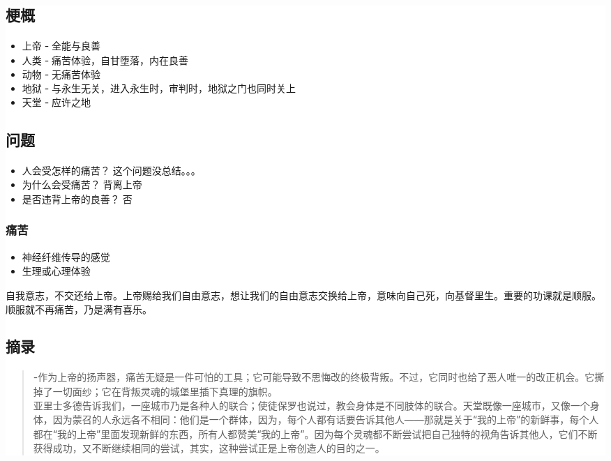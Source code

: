 ## 梗概 ##

- 上帝 - 全能与良善  
- 人类 - 痛苦体验，自甘堕落，内在良善  
- 动物 - 无痛苦体验  
- 地狱 - 与永生无关，进入永生时，审判时，地狱之门也同时关上  
- 天堂 - 应许之地

## 问题 ##

- 人会受怎样的痛苦？     这个问题没总结。。。
- 为什么会受痛苦？      背离上帝
- 是否违背上帝的良善？   否

### 痛苦 ###

- 神经纤维传导的感觉
- 生理或心理体验

自我意志，不交还给上帝。上帝赐给我们自由意志，想让我们的自由意志交换给上帝，意味向自己死，向基督里生。重要的功课就是顺服。顺服就不再痛苦，乃是满有喜乐。

## 摘录 ##

> -作为上帝的扬声器，痛苦无疑是一件可怕的工具；它可能导致不思悔改的终极背叛。不过，它同时也给了恶人唯一的改正机会。它撕掉了一切面纱；它在背叛灵魂的城堡里插下真理的旗帜。  
> 亚里士多德告诉我们，一座城市乃是各种人的联合；使徒保罗也说过，教会身体是不同肢体的联合。天堂既像一座城市，又像一个身体，因为蒙召的人永远各不相同：他们是一个群体，因为，每个人都有话要告诉其他人——那就是关于“我的上帝”的新鲜事，每个人都在“我的上帝”里面发现新鲜的东西，所有人都赞美“我的上帝”。因为每个灵魂都不断尝试把自己独特的视角告诉其他人，它们不断获得成功，又不断继续相同的尝试，其实，这种尝试正是上帝创造人的目的之一。